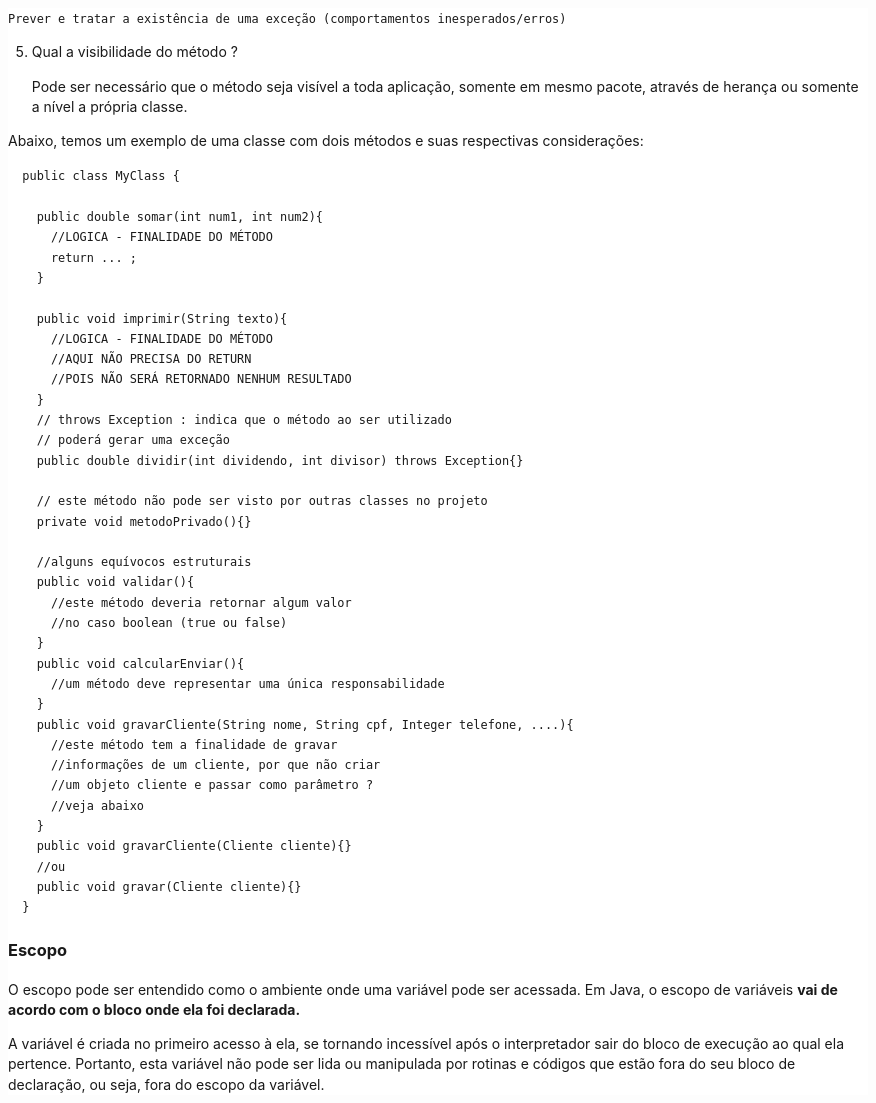     Prever e tratar a existência de uma exceção (comportamentos inesperados/erros)

5.  Qual a visibilidade do método ?

    Pode ser necessário que o método seja visível a toda aplicação, somente em mesmo pacote, através de herança ou somente a nível a própria classe.

Abaixo, temos um exemplo de uma classe com dois métodos e suas respectivas considerações:

      public class MyClass {

        public double somar(int num1, int num2){
          //LOGICA - FINALIDADE DO MÉTODO
          return ... ;
        }

        public void imprimir(String texto){
          //LOGICA - FINALIDADE DO MÉTODO
          //AQUI NÃO PRECISA DO RETURN
          //POIS NÃO SERÁ RETORNADO NENHUM RESULTADO
        }
        // throws Exception : indica que o método ao ser utilizado
        // poderá gerar uma exceção
        public double dividir(int dividendo, int divisor) throws Exception{}

        // este método não pode ser visto por outras classes no projeto
        private void metodoPrivado(){}

        //alguns equívocos estruturais
        public void validar(){
          //este método deveria retornar algum valor
          //no caso boolean (true ou false)
        }
        public void calcularEnviar(){
          //um método deve representar uma única responsabilidade
        }
        public void gravarCliente(String nome, String cpf, Integer telefone, ....){
          //este método tem a finalidade de gravar
          //informações de um cliente, por que não criar
          //um objeto cliente e passar como parâmetro ?
          //veja abaixo
        }
        public void gravarCliente(Cliente cliente){}
        //ou
        public void gravar(Cliente cliente){}
      }

### Escopo

O escopo pode ser entendido como o ambiente onde uma variável pode ser acessada. Em Java, o escopo de variáveis **vai de acordo com o bloco onde ela foi declarada.**

A variável é criada no primeiro acesso à ela, se tornando incessível após o interpretador sair do bloco de execução ao qual ela pertence. Portanto, esta variável não pode ser lida ou manipulada por rotinas e códigos que estão fora do seu bloco de declaração, ou seja, fora do escopo da variável.
